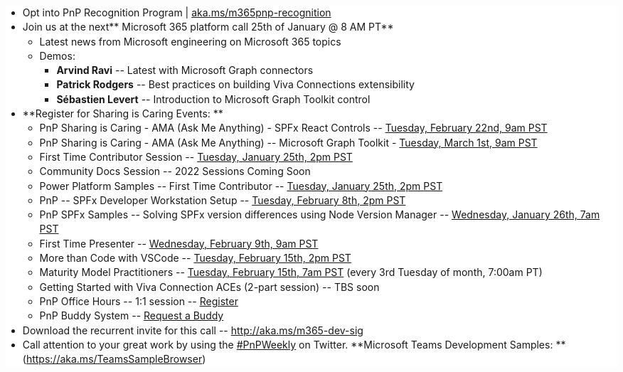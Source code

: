 

-   Opt into PnP Recognition Program
    \| [aka.ms/m365pnp-recognition](https://aka.ms/m365pnp-recognition)
-   Join us at the next** Microsoft 365 platform call 25th of January
    @ 8 AM PT**
    -   Latest news from Microsoft engineering on Microsoft 365 topics
    -   Demos: 
        -   **Arvind Ravi** -- Latest with Microsoft Graph connectors
        -   **Patrick Rodgers** -- Best practices on building Viva
            Connections extensibility
        -   **Sébastien Levert** -- Introduction to Microsoft Graph
            Toolkit control
-   **Register for Sharing is Caring Events: **
    -   PnP Sharing is Caring - AMA (Ask Me Anything) - SPFx React
        Controls -- [Tuesday, February 22nd, 9am
        PST](https://forms.office.com/pages/responsepage.aspx?id=KtIy2vgLW0SOgZbwvQuRaXDXyCl9DkBHq4A2OG7uLpdUNjg1UVhPV0JHTjRLNDZISkM4MEI0VDZWSC4u)
    -   PnP Sharing is Caring - AMA (Ask Me Anything) \-- Microsoft
        Graph Toolkit - [Tuesday, March 1st, 9am
        PST](https://forms.office.com/pages/responsepage.aspx?id=KtIy2vgLW0SOgZbwvQuRaXDXyCl9DkBHq4A2OG7uLpdUNVNHNlhNTkczNjRKM0hZR1NWVUw2QUhRQi4u)
    -   First Time Contributor Session -- [Tuesday, January 25th, 2pm
        PST](https://forms.office.com/Pages/ResponsePage.aspx?id=KtIy2vgLW0SOgZbwvQuRaXDXyCl9DkBHq4A2OG7uLpdUREZVRDVYUUJLT1VNRDM4SjhGMlpUNzBORy4u)
    -   Community Docs Session -- 2022 Sessions Coming Soon  
    -   Power Platform Samples -- First Time Contributor -- [Tuesday,
        January 25th, 2pm
        PST](https://forms.office.com/Pages/ResponsePage.aspx?id=KtIy2vgLW0SOgZbwvQuRaXDXyCl9DkBHq4A2OG7uLpdUREZVRDVYUUJLT1VNRDM4SjhGMlpUNzBORy4u)
    -   PnP -- SPFx Developer Workstation Setup -- [Tuesday, February
        8th, 2pm
        PST](https://forms.office.com/Pages/ResponsePage.aspx?id=KtIy2vgLW0SOgZbwvQuRaXDXyCl9DkBHq4A2OG7uLpdUM0xJTFJZN01MWlZQVFc3UjgxRUxQQkhDSS4u)
    -   PnP SPFx Samples -- Solving SPFx version differences using Node
        Version Manager -- [Wednesday, January 26th, 7am
        PST](https://forms.office.com/Pages/ResponsePage.aspx?id=KtIy2vgLW0SOgZbwvQuRaXDXyCl9DkBHq4A2OG7uLpdUMDdKSjQxRDhKVzhCVUQ4VDdIQVZRVTZOSi4u)
    -   First Time Presenter -- [Wednesday, February 9th, 9am
        PST](https://forms.office.com/Pages/ResponsePage.aspx?id=KtIy2vgLW0SOgZbwvQuRaXDXyCl9DkBHq4A2OG7uLpdUNDJOOU5JREc2TUhCVzNGTTJFUldSUUNUSy4u)
    -   More than Code with VSCode -- [Tuesday, February 15th, 2pm
        PST](https://forms.office.com/Pages/ResponsePage.aspx?id=KtIy2vgLW0SOgZbwvQuRaXDXyCl9DkBHq4A2OG7uLpdURFZPM00xREdYMzVIOEJCWUhWRzBVMlRJWS4u)
    -   Maturity Model Practitioners -- [Tuesday, February 15th, 7am
        PST](https://forms.office.com/Pages/ResponsePage.aspx?id=KtIy2vgLW0SOgZbwvQuRaXDXyCl9DkBHq4A2OG7uLpdUODY3NVRFQ0E4SFg5WlI1TU83WFJQRklZSy4u)
        (every 3rd Tuesday of month, 7:00am PT)
    -   Getting Started with Viva Connection ACEs (2-part session) --
        TBS soon
    -   PnP Office Hours -- 1:1 session --
        [Register](https://outlook.office365.com/owa/calendar/PnPSharingisCaring@warner.digital/bookings/)
    -   PnP Buddy System -- [Request a
        Buddy](https://forms.office.com/Pages/ResponsePage.aspx?id=KtIy2vgLW0SOgZbwvQuRaXDXyCl9DkBHq4A2OG7uLpdUMjRRUVg4NElZUUJLTEY1TVVSVDJFRFpLRS4u)
-   Download the recurrent invite for this call
    -- <http://aka.ms/m365-dev-sig>
-   Call attention to your great work by using
    the [#PnPWeekly](https://twitter.com/hashtag/PnPWeekly?src=hashtag_click) on
    Twitter.
**Microsoft Teams Development
Samples: **(<https://aka.ms/TeamsSampleBrowser>)
